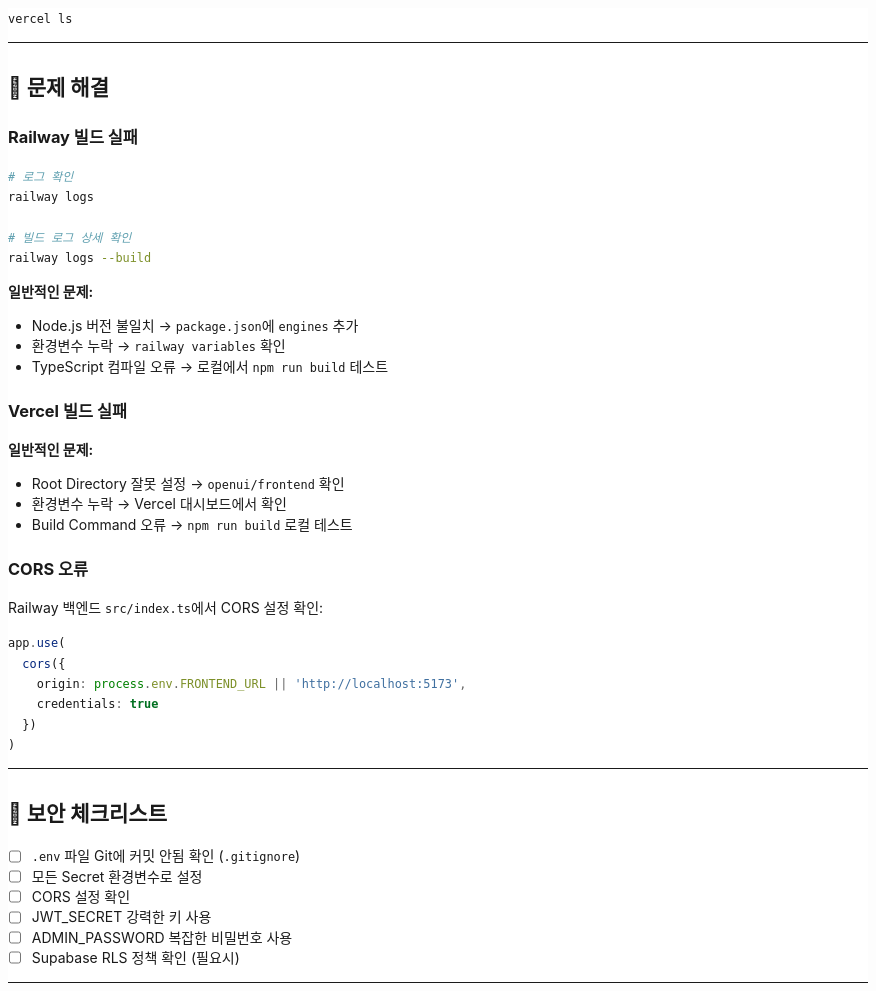 ```bash
vercel ls
```

---

## 🚨 문제 해결

### Railway 빌드 실패

```bash
# 로그 확인
railway logs

# 빌드 로그 상세 확인
railway logs --build
```

**일반적인 문제:**
- Node.js 버전 불일치 → `package.json`에 `engines` 추가
- 환경변수 누락 → `railway variables` 확인
- TypeScript 컴파일 오류 → 로컬에서 `npm run build` 테스트

### Vercel 빌드 실패

**일반적인 문제:**
- Root Directory 잘못 설정 → `openui/frontend` 확인
- 환경변수 누락 → Vercel 대시보드에서 확인
- Build Command 오류 → `npm run build` 로컬 테스트

### CORS 오류

Railway 백엔드 `src/index.ts`에서 CORS 설정 확인:

```typescript
app.use(
  cors({
    origin: process.env.FRONTEND_URL || 'http://localhost:5173',
    credentials: true
  })
)
```

---

## 🔐 보안 체크리스트

- [ ] `.env` 파일 Git에 커밋 안됨 확인 (`.gitignore`)
- [ ] 모든 Secret 환경변수로 설정
- [ ] CORS 설정 확인
- [ ] JWT_SECRET 강력한 키 사용
- [ ] ADMIN_PASSWORD 복잡한 비밀번호 사용
- [ ] Supabase RLS 정책 확인 (필요시)

---
